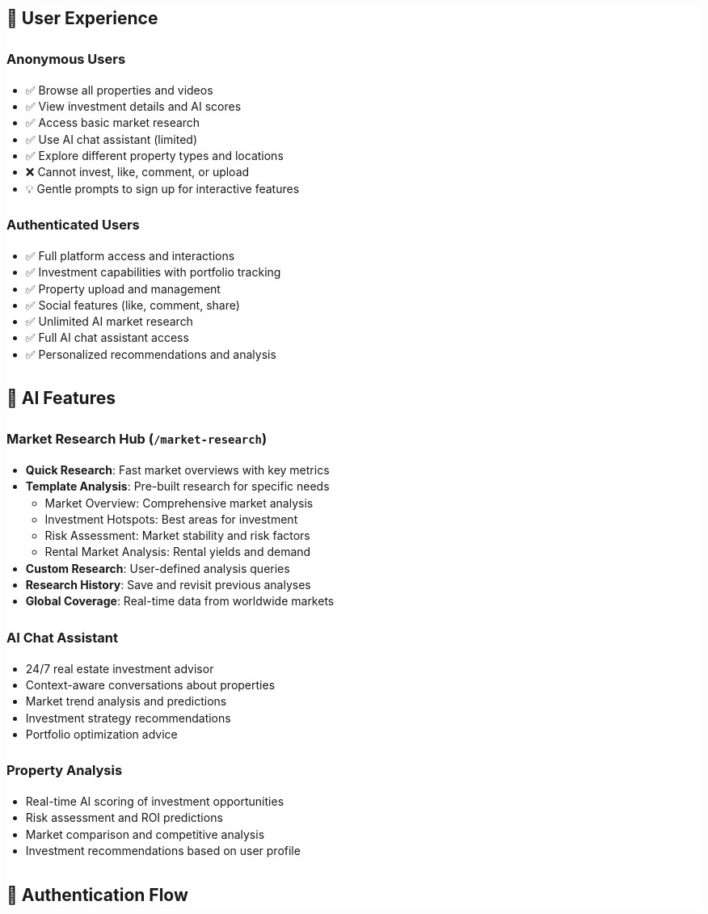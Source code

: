 ## 🎯 User Experience

### **Anonymous Users**
- ✅ Browse all properties and videos
- ✅ View investment details and AI scores
- ✅ Access basic market research
- ✅ Use AI chat assistant (limited)
- ✅ Explore different property types and locations
- ❌ Cannot invest, like, comment, or upload
- 💡 Gentle prompts to sign up for interactive features

### **Authenticated Users**
- ✅ Full platform access and interactions
- ✅ Investment capabilities with portfolio tracking
- ✅ Property upload and management
- ✅ Social features (like, comment, share)
- ✅ Unlimited AI market research
- ✅ Full AI chat assistant access
- ✅ Personalized recommendations and analysis

## 🤖 AI Features

### **Market Research Hub** (`/market-research`)
- **Quick Research**: Fast market overviews with key metrics
- **Template Analysis**: Pre-built research for specific needs
  - Market Overview: Comprehensive market analysis
  - Investment Hotspots: Best areas for investment
  - Risk Assessment: Market stability and risk factors
  - Rental Market Analysis: Rental yields and demand
- **Custom Research**: User-defined analysis queries
- **Research History**: Save and revisit previous analyses
- **Global Coverage**: Real-time data from worldwide markets

### **AI Chat Assistant**
- 24/7 real estate investment advisor
- Context-aware conversations about properties
- Market trend analysis and predictions
- Investment strategy recommendations
- Portfolio optimization advice

### **Property Analysis**
- Real-time AI scoring of investment opportunities
- Risk assessment and ROI predictions
- Market comparison and competitive analysis
- Investment recommendations based on user profile


## 🔐 Authentication Flow
